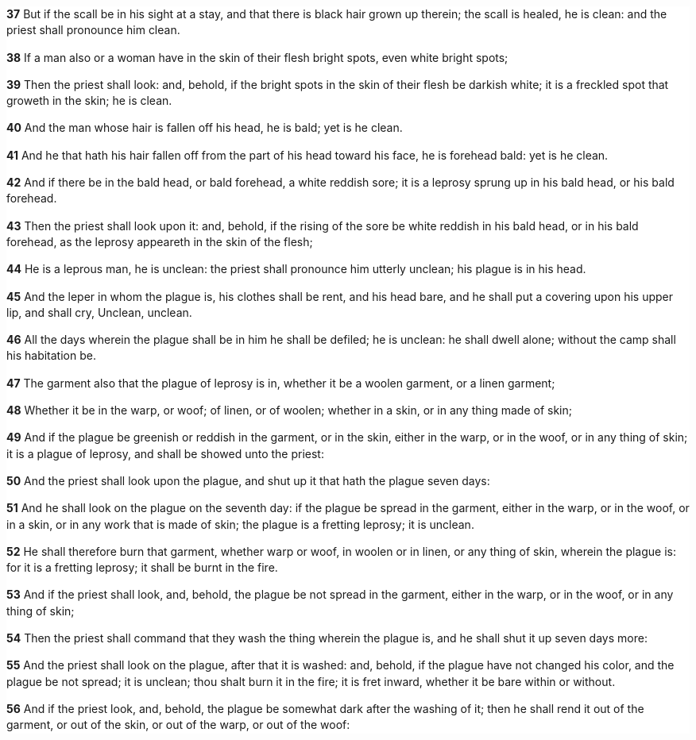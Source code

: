 **37** But if the scall be in his sight at a stay, and that there is black hair grown up therein; the scall is healed, he is clean: and the priest shall pronounce him clean.

**38** If a man also or a woman have in the skin of their flesh bright spots, even white bright spots;

**39** Then the priest shall look: and, behold, if the bright spots in the skin of their flesh be darkish white; it is a freckled spot that groweth in the skin; he is clean.

**40** And the man whose hair is fallen off his head, he is bald; yet is he clean.

**41** And he that hath his hair fallen off from the part of his head toward his face, he is forehead bald: yet is he clean.

**42** And if there be in the bald head, or bald forehead, a white reddish sore; it is a leprosy sprung up in his bald head, or his bald forehead.

**43** Then the priest shall look upon it: and, behold, if the rising of the sore be white reddish in his bald head, or in his bald forehead, as the leprosy appeareth in the skin of the flesh;

**44** He is a leprous man, he is unclean: the priest shall pronounce him utterly unclean; his plague is in his head.

**45** And the leper in whom the plague is, his clothes shall be rent, and his head bare, and he shall put a covering upon his upper lip, and shall cry, Unclean, unclean.

**46** All the days wherein the plague shall be in him he shall be defiled; he is unclean: he shall dwell alone; without the camp shall his habitation be.

**47** The garment also that the plague of leprosy is in, whether it be a woolen garment, or a linen garment;

**48** Whether it be in the warp, or woof; of linen, or of woolen; whether in a skin, or in any thing made of skin;

**49** And if the plague be greenish or reddish in the garment, or in the skin, either in the warp, or in the woof, or in any thing of skin; it is a plague of leprosy, and shall be showed unto the priest:

**50** And the priest shall look upon the plague, and shut up it that hath the plague seven days:

**51** And he shall look on the plague on the seventh day: if the plague be spread in the garment, either in the warp, or in the woof, or in a skin, or in any work that is made of skin; the plague is a fretting leprosy; it is unclean.

**52** He shall therefore burn that garment, whether warp or woof, in woolen or in linen, or any thing of skin, wherein the plague is: for it is a fretting leprosy; it shall be burnt in the fire.

**53** And if the priest shall look, and, behold, the plague be not spread in the garment, either in the warp, or in the woof, or in any thing of skin;

**54** Then the priest shall command that they wash the thing wherein the plague is, and he shall shut it up seven days more:

**55** And the priest shall look on the plague, after that it is washed: and, behold, if the plague have not changed his color, and the plague be not spread; it is unclean; thou shalt burn it in the fire; it is fret inward, whether it be bare within or without.

**56** And if the priest look, and, behold, the plague be somewhat dark after the washing of it; then he shall rend it out of the garment, or out of the skin, or out of the warp, or out of the woof:
